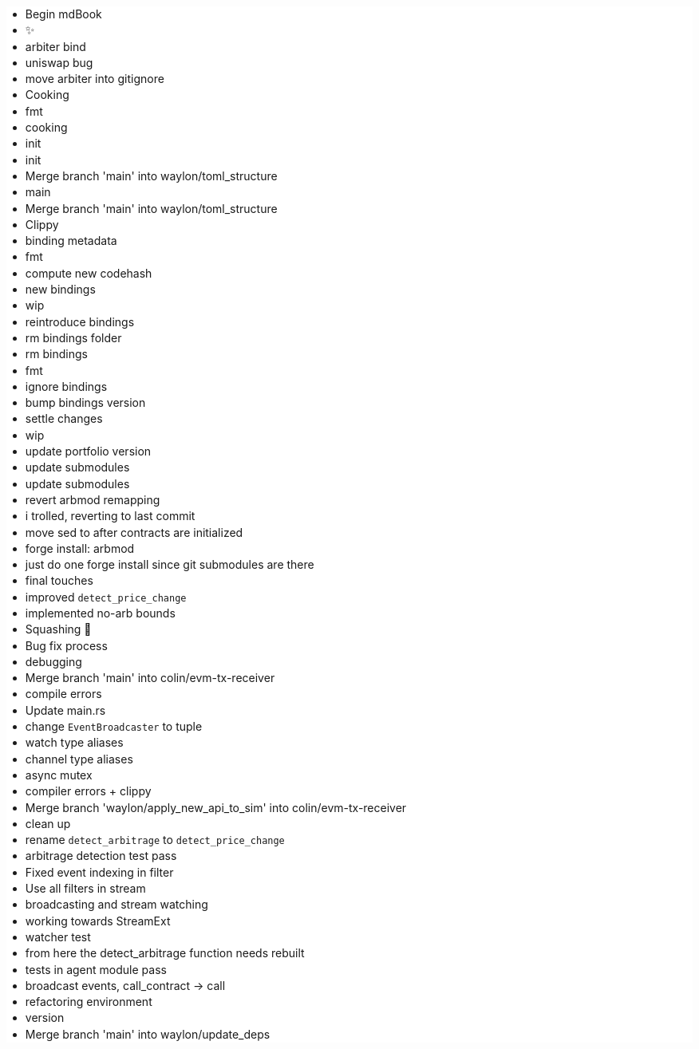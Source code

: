 - Begin mdBook
- :sparkles:
- arbiter bind
- uniswap bug
- move arbiter into gitignore
- Cooking
- fmt
- cooking
- init
- init
- Merge branch 'main' into waylon/toml_structure
- main
- Merge branch 'main' into waylon/toml_structure
- Clippy
- binding metadata
- fmt
- compute new codehash
- new bindings
- wip
- reintroduce bindings
- rm bindings folder
- rm bindings
- fmt
- ignore bindings
- bump bindings version
- settle changes
- wip
- update portfolio version
- update submodules
- update submodules
- revert arbmod remapping
- i trolled, reverting to last commit
- move sed to after contracts are initialized
- forge install: arbmod
- just do one forge install since git submodules are there
- final touches
- improved `detect_price_change`
- implemented no-arb bounds
- Squashing :bug:
- Bug fix process
- debugging
- Merge branch 'main' into colin/evm-tx-receiver
- compile errors
- Update main.rs
- change `EventBroadcaster` to tuple
- watch type aliases
- channel type aliases
- async mutex
- compiler errors + clippy
- Merge branch 'waylon/apply_new_api_to_sim' into colin/evm-tx-receiver
- clean up
- rename `detect_arbitrage` to `detect_price_change`
- arbitrage detection test pass
- Fixed event indexing in filter
- Use all filters in stream
- broadcasting and stream watching
- working towards StreamExt
- watcher test
- from here the detect_arbitrage function needs rebuilt
- tests in agent module pass
- broadcast events, call_contract -> call
- refactoring environment
- version
- Merge branch 'main' into waylon/update_deps